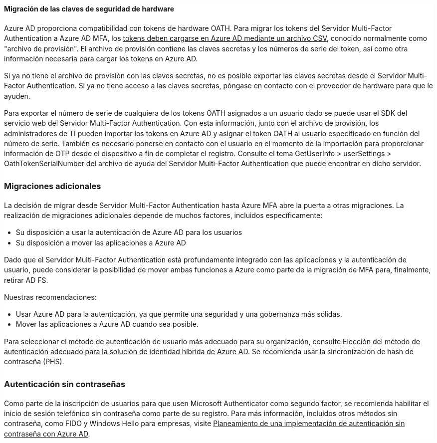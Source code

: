 
#### <a name="migrating-hardware-security-keys"></a>Migración de las claves de seguridad de hardware

Azure AD proporciona compatibilidad con tokens de hardware OATH. Para migrar los tokens del Servidor Multi-Factor Authentication a Azure AD MFA, los [tokens deben cargarse en Azure AD mediante un archivo CSV](concept-authentication-oath-tokens.md#oath-hardware-tokens-preview), conocido normalmente como "archivo de provisión". El archivo de provisión contiene las claves secretas y los números de serie del token, así como otra información necesaria para cargar los tokens en Azure AD. 

Si ya no tiene el archivo de provisión con las claves secretas, no es posible exportar las claves secretas desde el Servidor Multi-Factor Authentication. Si ya no tiene acceso a las claves secretas, póngase en contacto con el proveedor de hardware para que le ayuden.

Para exportar el número de serie de cualquiera de los tokens OATH asignados a un usuario dado se puede usar el SDK del servicio web del Servidor Multi-Factor Authentication. Con esta información, junto con el archivo de provisión, los administradores de TI pueden importar los tokens en Azure AD y asignar el token OATH al usuario especificado en función del número de serie. También es necesario ponerse en contacto con el usuario en el momento de la importación para proporcionar información de OTP desde el dispositivo a fin de completar el registro. Consulte el tema GetUserInfo > userSettings > OathTokenSerialNumber del archivo de ayuda del Servidor Multi-Factor Authentication que puede encontrar en dicho servidor. 


### <a name="additional-migrations"></a>Migraciones adicionales

La decisión de migrar desde Servidor Multi-Factor Authentication hasta Azure MFA abre la puerta a otras migraciones. La realización de migraciones adicionales depende de muchos factores, incluidos específicamente:

- Su disposición a usar la autenticación de Azure AD para los usuarios
- Su disposición a mover las aplicaciones a Azure AD

Dado que el Servidor Multi-Factor Authentication está profundamente integrado con las aplicaciones y la autenticación de usuario, puede considerar la posibilidad de mover ambas funciones a Azure como parte de la migración de MFA para, finalmente, retirar AD FS. 

Nuestras recomendaciones: 

- Usar Azure AD para la autenticación, ya que permite una seguridad y una gobernanza más sólidas.
- Mover las aplicaciones a Azure AD cuando sea posible.

Para seleccionar el método de autenticación de usuario más adecuado para su organización, consulte [Elección del método de autenticación adecuado para la solución de identidad híbrida de Azure AD](../hybrid/choose-ad-authn.md). Se recomienda usar la sincronización de hash de contraseña (PHS).

### <a name="passwordless-authentication"></a>Autenticación sin contraseñas

Como parte de la inscripción de usuarios para que usen Microsoft Authenticator como segundo factor, se recomienda habilitar el inicio de sesión telefónico sin contraseña como parte de su registro. Para más información, incluidos otros métodos sin contraseña, como FIDO y Windows Hello para empresas, visite [Planeamiento de una implementación de autenticación sin contraseña con Azure AD](howto-authentication-passwordless-deployment.md#plan-for-and-deploy-the-microsoft-authenticator-app).
